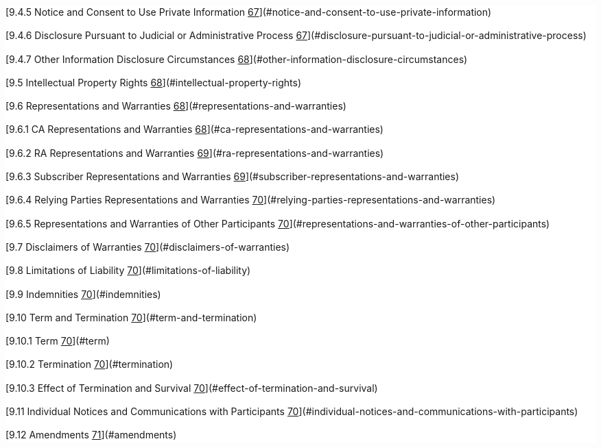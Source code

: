 
[9.4.5 Notice and Consent to Use Private Information [67](#notice-and-consent-to-use-private-information)](#notice-and-consent-to-use-private-information)


[9.4.6 Disclosure Pursuant to Judicial or Administrative Process [67](#disclosure-pursuant-to-judicial-or-administrative-process)](#disclosure-pursuant-to-judicial-or-administrative-process)


[9.4.7 Other Information Disclosure Circumstances [68](#other-information-disclosure-circumstances)](#other-information-disclosure-circumstances)


[9.5 Intellectual Property Rights [68](#intellectual-property-rights)](#intellectual-property-rights)


[9.6 Representations and Warranties [68](#representations-and-warranties)](#representations-and-warranties)


[9.6.1 CA Representations and Warranties [68](#ca-representations-and-warranties)](#ca-representations-and-warranties)


[9.6.2 RA Representations and Warranties [69](#ra-representations-and-warranties)](#ra-representations-and-warranties)


[9.6.3 Subscriber Representations and Warranties [69](#subscriber-representations-and-warranties)](#subscriber-representations-and-warranties)


[9.6.4 Relying Parties Representations and Warranties [70](#relying-parties-representations-and-warranties)](#relying-parties-representations-and-warranties)


[9.6.5 Representations and Warranties of Other Participants [70](#representations-and-warranties-of-other-participants)](#representations-and-warranties-of-other-participants)


[9.7 Disclaimers of Warranties [70](#disclaimers-of-warranties)](#disclaimers-of-warranties)


[9.8 Limitations of Liability [70](#limitations-of-liability)](#limitations-of-liability)


[9.9 Indemnities [70](#indemnities)](#indemnities)


[9.10 Term and Termination [70](#term-and-termination)](#term-and-termination)


[9.10.1 Term [70](#term)](#term)


[9.10.2 Termination [70](#termination)](#termination)


[9.10.3 Effect of Termination and Survival [70](#effect-of-termination-and-survival)](#effect-of-termination-and-survival)


[9.11 Individual Notices and Communications with Participants [70](#individual-notices-and-communications-with-participants)](#individual-notices-and-communications-with-participants)


[9.12 Amendments [71](#amendments)](#amendments)
